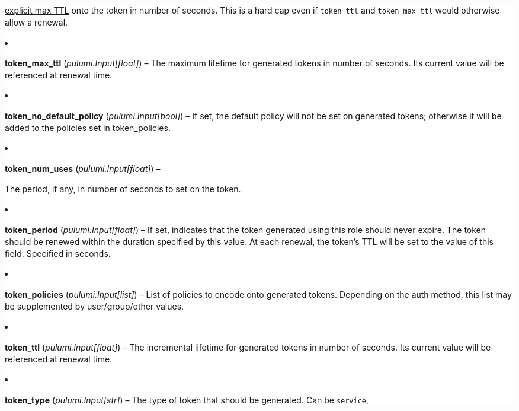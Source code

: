 <a class="reference external" href="https://www.vaultproject.io/docs/concepts/tokens.html#token-time-to-live-periodic-tokens-and-explicit-max-ttls">explicit max TTL</a>
onto the token in number of seconds. This is a hard cap even if <code class="docutils literal notranslate"><span class="pre">token_ttl</span></code> and
<code class="docutils literal notranslate"><span class="pre">token_max_ttl</span></code> would otherwise allow a renewal.</p>
</p></li>
<li><p><strong>token_max_ttl</strong> (<em>pulumi.Input</em><em>[</em><em>float</em><em>]</em>) – The maximum lifetime for generated tokens in number of seconds.
Its current value will be referenced at renewal time.</p></li>
<li><p><strong>token_no_default_policy</strong> (<em>pulumi.Input</em><em>[</em><em>bool</em><em>]</em>) – If set, the default policy will not be set on
generated tokens; otherwise it will be added to the policies set in token_policies.</p></li>
<li><p><strong>token_num_uses</strong> (<em>pulumi.Input</em><em>[</em><em>float</em><em>]</em>) – <p>The
<a class="reference external" href="https://www.vaultproject.io/docs/concepts/tokens.html#token-time-to-live-periodic-tokens-and-explicit-max-ttls">period</a>,
if any, in number of seconds to set on the token.</p>
</p></li>
<li><p><strong>token_period</strong> (<em>pulumi.Input</em><em>[</em><em>float</em><em>]</em>) – If set, indicates that the
token generated using this role should never expire. The token should be renewed within the
duration specified by this value. At each renewal, the token’s TTL will be set to the
value of this field. Specified in seconds.</p></li>
<li><p><strong>token_policies</strong> (<em>pulumi.Input</em><em>[</em><em>list</em><em>]</em>) – List of policies to encode onto generated tokens. Depending
on the auth method, this list may be supplemented by user/group/other values.</p></li>
<li><p><strong>token_ttl</strong> (<em>pulumi.Input</em><em>[</em><em>float</em><em>]</em>) – The incremental lifetime for generated tokens in number of seconds.
Its current value will be referenced at renewal time.</p></li>
<li><p><strong>token_type</strong> (<em>pulumi.Input</em><em>[</em><em>str</em><em>]</em>) – The type of token that should be generated. Can be <code class="docutils literal notranslate"><span class="pre">service</span></code>,
